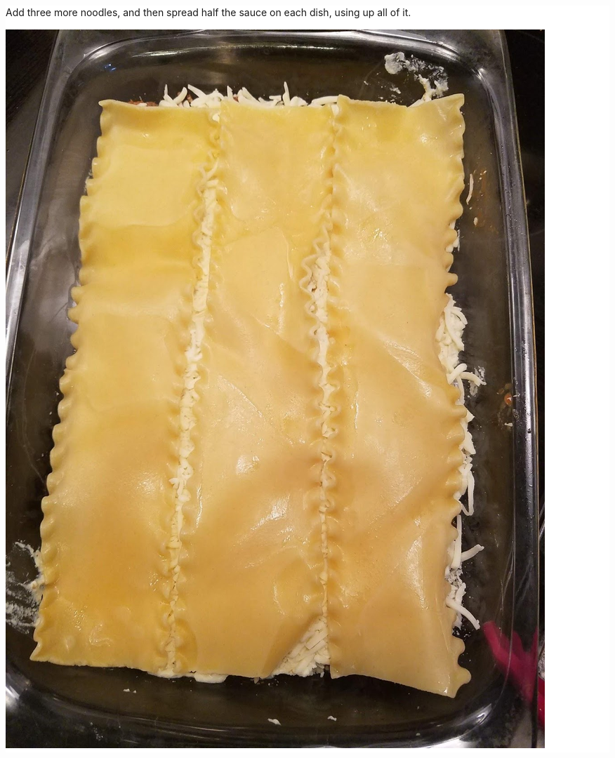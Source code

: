 Add three more noodles, and then spread half the sauce on each dish, using up all of it.

![Final Noodle](./finalnoodle.jpg)
